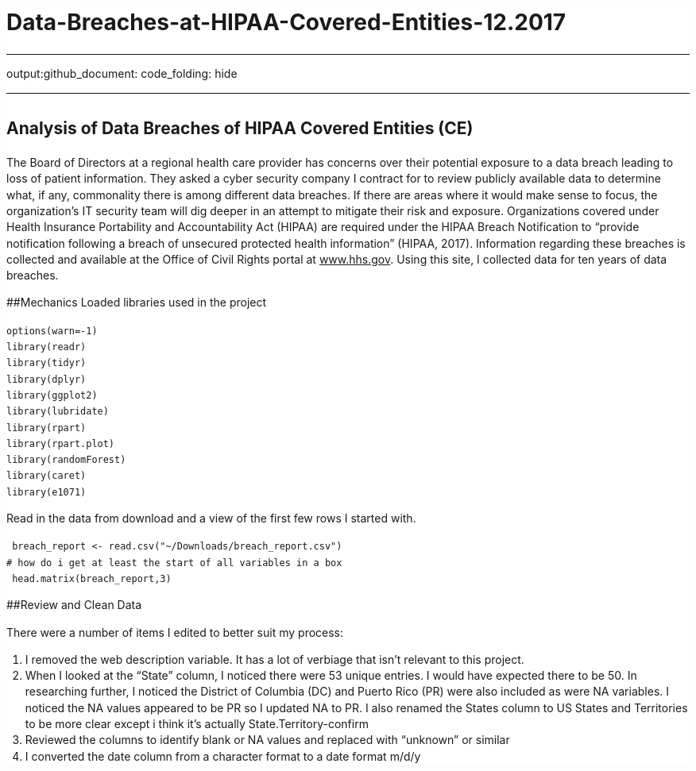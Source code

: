 # Data-Breaches-at-HIPAA-Covered-Entities-12.2017
---


output:github_document:
    code_folding:  hide
    
    
    

---
## Analysis of Data Breaches of HIPAA Covered Entities (CE)
The Board of Directors at a regional health care provider has concerns over their potential exposure to a data breach leading to loss of patient information.  They asked a cyber security company I contract for to review publicly available data to determine what, if any, commonality there is among different data breaches.  If there are areas where it would make sense to focus, the organization’s IT security team will dig deeper in an attempt to mitigate their risk and exposure.
Organizations covered under Health Insurance Portability and Accountability Act (HIPAA) are required under the HIPAA Breach Notification to “provide notification following  a breach of unsecured protected health information” (HIPAA, 2017).  Information regarding these breaches is collected and available at the Office of Civil Rights portal at www.hhs.gov.  Using this site, I collected data for ten years of data breaches.  


##Mechanics
Loaded libraries used in the project

```{r,message=FALSE}
options(warn=-1)
library(readr)
library(tidyr)
library(dplyr)
library(ggplot2)
library(lubridate)
library(rpart)
library(rpart.plot)
library(randomForest)
library(caret)
library(e1071)
```
Read in the data from download and a view of the first few rows I started with.
```{r,message=FALSE}
 breach_report <- read.csv("~/Downloads/breach_report.csv")
# how do i get at least the start of all variables in a box
 head.matrix(breach_report,3)

```
##Review and Clean Data

There were a number of items I edited to better suit my process:

1. I removed the web description variable.  It has a lot of verbiage that isn’t relevant to this project. 
2. When I looked at the “State” column, I noticed there were 53 unique entries.  I would have expected there to be 50.  In     researching further, I noticed the District of Columbia (DC) and Puerto Rico (PR) were also included as were NA variables.  I noticed the NA values appeared to be PR so I updated NA to PR.  I also renamed the States column to US States and Territories to be more clear except i think it’s actually State.Territory-confirm
3. Reviewed the columns to identify blank or NA values and replaced with “unknown” or similar
4. I converted the date column from a character format to a date format m/d/y
